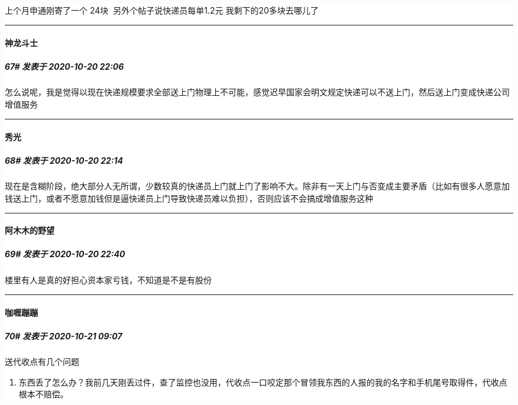 

上个月申通刚寄了一个 24块  另外个帖子说快递员每单1.2元 我剩下的20多块去哪儿了







*****

####  神龙斗士  
##### 67#       发表于 2020-10-20 22:06




怎么说呢，我是觉得以现在快递规模要求全部送上门物理上不可能，感觉迟早国家会明文规定快递可以不送上门，然后送上门变成快递公司增值服务







*****

####  秀光  
##### 68#       发表于 2020-10-20 22:14




现在是含糊阶段，绝大部分人无所谓，少数较真的快递员上门就上门了影响不大。除非有一天上门与否变成主要矛盾（比如有很多人愿意加钱送上门，或者不愿意加钱但是逼快递员上门导致快递员难以负担），否则应该不会搞成增值服务这种







*****

####  阿木木的野望  
##### 69#       发表于 2020-10-20 22:40




楼里有人是真的好担心资本家亏钱，不知道是不是有股份







*****

####  咖喱蹦蹦  
##### 70#       发表于 2020-10-21 09:07




送代收点有几个问题

1. 东西丢了怎么办？我前几天刚丢过件，查了监控也没用，代收点一口咬定那个冒领我东西的人报的我的名字和手机尾号取得件，代收点根本不赔偿。
